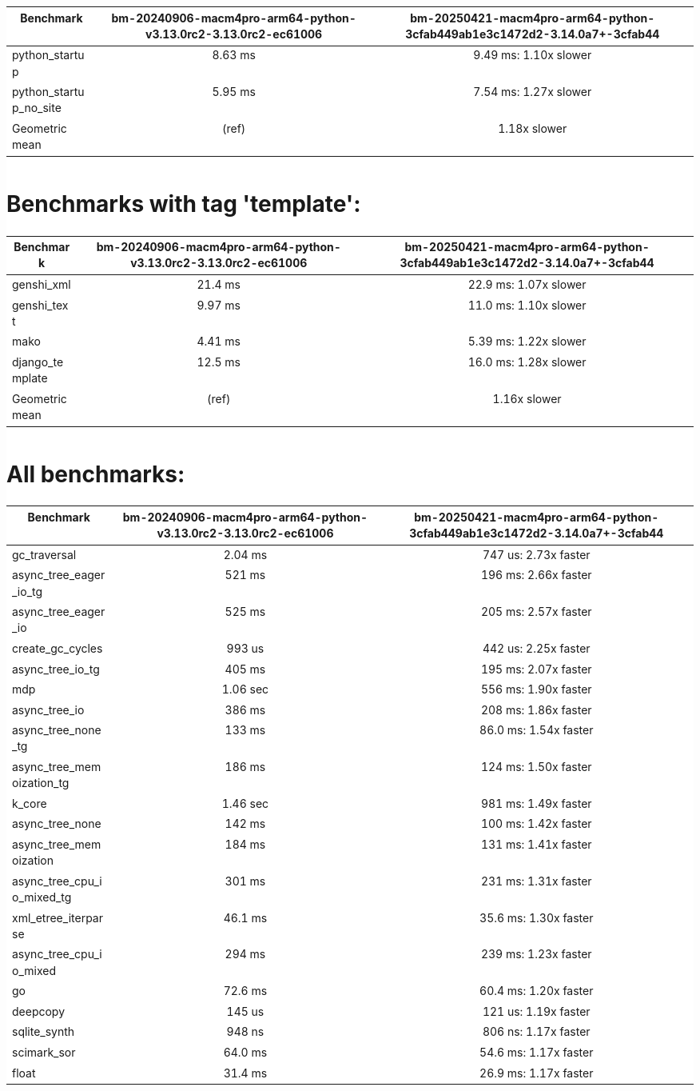 | Benchmark              | bm-20240906-macm4pro-arm64-python-v3.13.0rc2-3.13.0rc2-ec61006 | bm-20250421-macm4pro-arm64-python-3cfab449ab1e3c1472d2-3.14.0a7+-3cfab44 |
|------------------------|:--------------------------------------------------------------:|:------------------------------------------------------------------------:|
| python_startup         | 8.63 ms                                                        | 9.49 ms: 1.10x slower                                                    |
| python_startup_no_site | 5.95 ms                                                        | 7.54 ms: 1.27x slower                                                    |
| Geometric mean         | (ref)                                                          | 1.18x slower                                                             |

Benchmarks with tag 'template':
===============================

| Benchmark       | bm-20240906-macm4pro-arm64-python-v3.13.0rc2-3.13.0rc2-ec61006 | bm-20250421-macm4pro-arm64-python-3cfab449ab1e3c1472d2-3.14.0a7+-3cfab44 |
|-----------------|:--------------------------------------------------------------:|:------------------------------------------------------------------------:|
| genshi_xml      | 21.4 ms                                                        | 22.9 ms: 1.07x slower                                                    |
| genshi_text     | 9.97 ms                                                        | 11.0 ms: 1.10x slower                                                    |
| mako            | 4.41 ms                                                        | 5.39 ms: 1.22x slower                                                    |
| django_template | 12.5 ms                                                        | 16.0 ms: 1.28x slower                                                    |
| Geometric mean  | (ref)                                                          | 1.16x slower                                                             |

All benchmarks:
===============

| Benchmark                        | bm-20240906-macm4pro-arm64-python-v3.13.0rc2-3.13.0rc2-ec61006 | bm-20250421-macm4pro-arm64-python-3cfab449ab1e3c1472d2-3.14.0a7+-3cfab44 |
|----------------------------------|:--------------------------------------------------------------:|:------------------------------------------------------------------------:|
| gc_traversal                     | 2.04 ms                                                        | 747 us: 2.73x faster                                                     |
| async_tree_eager_io_tg           | 521 ms                                                         | 196 ms: 2.66x faster                                                     |
| async_tree_eager_io              | 525 ms                                                         | 205 ms: 2.57x faster                                                     |
| create_gc_cycles                 | 993 us                                                         | 442 us: 2.25x faster                                                     |
| async_tree_io_tg                 | 405 ms                                                         | 195 ms: 2.07x faster                                                     |
| mdp                              | 1.06 sec                                                       | 556 ms: 1.90x faster                                                     |
| async_tree_io                    | 386 ms                                                         | 208 ms: 1.86x faster                                                     |
| async_tree_none_tg               | 133 ms                                                         | 86.0 ms: 1.54x faster                                                    |
| async_tree_memoization_tg        | 186 ms                                                         | 124 ms: 1.50x faster                                                     |
| k_core                           | 1.46 sec                                                       | 981 ms: 1.49x faster                                                     |
| async_tree_none                  | 142 ms                                                         | 100 ms: 1.42x faster                                                     |
| async_tree_memoization           | 184 ms                                                         | 131 ms: 1.41x faster                                                     |
| async_tree_cpu_io_mixed_tg       | 301 ms                                                         | 231 ms: 1.31x faster                                                     |
| xml_etree_iterparse              | 46.1 ms                                                        | 35.6 ms: 1.30x faster                                                    |
| async_tree_cpu_io_mixed          | 294 ms                                                         | 239 ms: 1.23x faster                                                     |
| go                               | 72.6 ms                                                        | 60.4 ms: 1.20x faster                                                    |
| deepcopy                         | 145 us                                                         | 121 us: 1.19x faster                                                     |
| sqlite_synth                     | 948 ns                                                         | 806 ns: 1.17x faster                                                     |
| scimark_sor                      | 64.0 ms                                                        | 54.6 ms: 1.17x faster                                                    |
| float                            | 31.4 ms                                                        | 26.9 ms: 1.17x faster                                                    |
